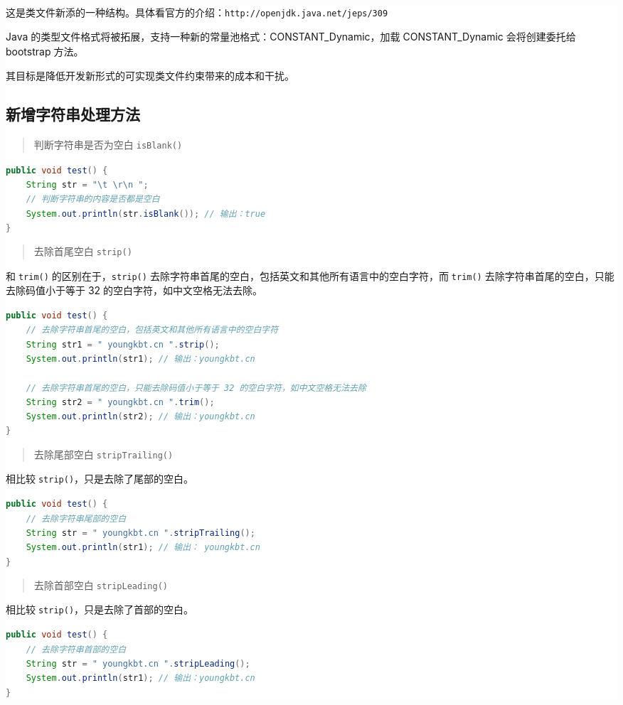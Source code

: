 这是类文件新添的一种结构。具体看官方的介绍：`http://openjdk.java.net/jeps/309`

Java 的类型文件格式将被拓展，支持一种新的常量池格式：CONSTANT_Dynamic，加载 CONSTANT_Dynamic 会将创建委托给 bootstrap 方法。

其目标是降低开发新形式的可实现类文件约束带来的成本和干扰。

## 新增字符串处理方法

> 判断字符串是否为空白 `isBlank()`

```java
public void test() {
    String str = "\t \r\n ";
    // 判断字符串的内容是否都是空白
    System.out.println(str.isBlank()); // 输出：true
}
```

> 去除首尾空白 `strip()`

和 `trim()` 的区别在于，`strip()` 去除字符串首尾的空白，包括英文和其他所有语言中的空白字符，而 `trim()` 去除字符串首尾的空白，只能去除码值小于等于 32 的空白字符，如中文空格无法去除。

```java
public void test() {
    // 去除字符串首尾的空白，包括英文和其他所有语言中的空白字符
    String str1 = " youngkbt.cn ".strip();
    System.out.println(str1); // 输出：youngkbt.cn

    // 去除字符串首尾的空白，只能去除码值小于等于 32 的空白字符，如中文空格无法去除
    String str2 = " youngkbt.cn ".trim();
    System.out.println(str2); // 输出：youngkbt.cn
}
```

> 去除尾部空白 `stripTrailing()`

相比较 `strip()`，只是去除了尾部的空白。

```java
public void test() {
    // 去除字符串尾部的空白
    String str = " youngkbt.cn ".stripTrailing();
    System.out.println(str1); // 输出： youngkbt.cn
}
```

> 去除首部空白 `stripLeading()`

相比较 `strip()`，只是去除了首部的空白。

```java
public void test() {
    // 去除字符串首部的空白
    String str = " youngkbt.cn ".stripLeading();
    System.out.println(str1); // 输出：youngkbt.cn
}
```
